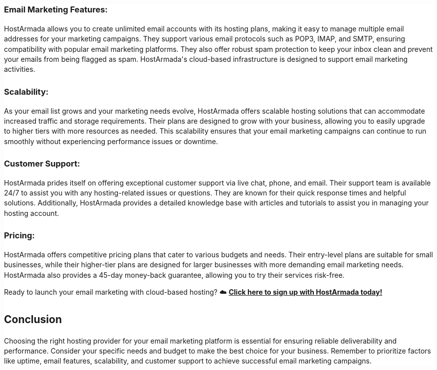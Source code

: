 ### Email Marketing Features:
HostArmada allows you to create unlimited email accounts with its hosting plans, making it easy to manage multiple email addresses for your marketing campaigns. They support various email protocols such as POP3, IMAP, and SMTP, ensuring compatibility with popular email marketing platforms. They also offer robust spam protection to keep your inbox clean and prevent your emails from being flagged as spam. HostArmada's cloud-based infrastructure is designed to support email marketing activities.

### Scalability:
As your email list grows and your marketing needs evolve, HostArmada offers scalable hosting solutions that can accommodate increased traffic and storage requirements. Their plans are designed to grow with your business, allowing you to easily upgrade to higher tiers with more resources as needed. This scalability ensures that your email marketing campaigns can continue to run smoothly without experiencing performance issues or downtime.

### Customer Support:
HostArmada prides itself on offering exceptional customer support via live chat, phone, and email. Their support team is available 24/7 to assist you with any hosting-related issues or questions. They are known for their quick response times and helpful solutions. Additionally, HostArmada provides a detailed knowledge base with articles and tutorials to assist you in managing your hosting account.

### Pricing:
HostArmada offers competitive pricing plans that cater to various budgets and needs. Their entry-level plans are suitable for small businesses, while their higher-tier plans are designed for larger businesses with more demanding email marketing needs. HostArmada also provides a 45-day money-back guarantee, allowing you to try their services risk-free.

Ready to launch your email marketing with cloud-based hosting? ☁️ [**Click here to sign up with HostArmada today!**](https://snipitx.com/hostarmada-jy)

## Conclusion

Choosing the right hosting provider for your email marketing platform is essential for ensuring reliable deliverability and performance. Consider your specific needs and budget to make the best choice for your business. Remember to prioritize factors like uptime, email features, scalability, and customer support to achieve successful email marketing campaigns.
